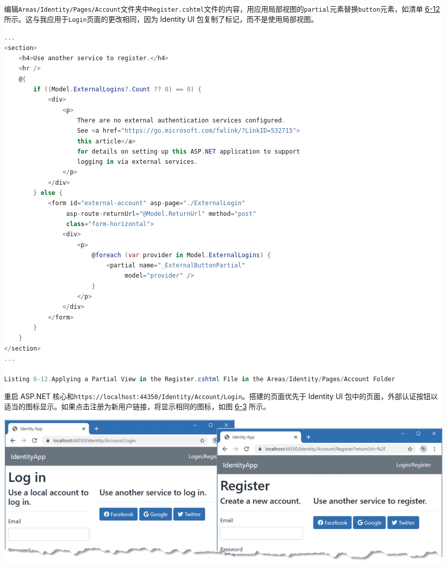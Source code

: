编辑`Areas/Identity/Pages/Account`文件夹中`Register.cshtml`文件的内容，用应用局部视图的`partial`元素替换`button`元素，如清单 [6-12](#PC15) 所示。这与我应用于`Login`页面的更改相同，因为 Identity UI 包复制了标记，而不是使用局部视图。

```cs
...
<section>
    <h4>Use another service to register.</h4>
    <hr />
    @{
        if ((Model.ExternalLogins?.Count ?? 0) == 0) {
            <div>
                <p>
                    There are no external authentication services configured.
                    See <a href="https://go.microsoft.com/fwlink/?LinkID=532715">
                    this article</a>
                    for details on setting up this ASP.NET application to support
                    logging in via external services.
                </p>
            </div>
        } else {
            <form id="external-account" asp-page="./ExternalLogin"
                 asp-route-returnUrl="@Model.ReturnUrl" method="post"
                 class="form-horizontal">
                <div>
                    <p>
                        @foreach (var provider in Model.ExternalLogins) {
                            <partial name="_ExternalButtonPartial"
                                 model="provider" />
                        }
                    </p>
                </div>
            </form>
        }
    }
</section>
...

Listing 6-12.Applying a Partial View in the Register.cshtml File in the Areas/Identity/Pages/Account Folder

```

重启 ASP.NET 核心和`https://localhost:44350/Identity/Account/Login`。搭建的页面优先于 Identity UI 包中的页面，外部认证按钮以适当的图标显示。如果点击注册为新用户链接，将显示相同的图标，如图 [6-3](#Fig3) 所示。

![img/508695_1_En_6_Fig3_HTML.jpg](img/508695_1_En_6_Fig3_HTML.jpg)
